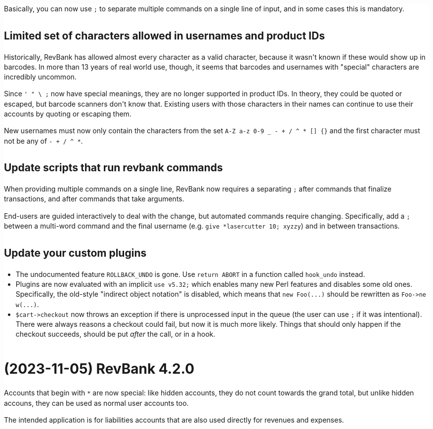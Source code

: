 Basically, you can now use `;` to separate multiple commands on a single line
of input, and in some cases this is mandatory.

## Limited set of characters allowed in usernames and product IDs

Historically, RevBank has allowed almost every character as a valid character,
because it wasn't known if these would show up in barcodes. In more than 13
years of real world use, though, it seems that barcodes and usernames with
"special" characters are incredibly uncommon.

Since `' " \ ;` now have special meanings, they are no longer supported in
product IDs. In theory, they could be quoted or escaped, but barcode scanners
don't know that. Existing users with those characters in their names can
continue to use their accounts by quoting or escaping them.

New usernames must now only contain the characters from the set 
`A-Z a-z 0-9 _ - + / ^ * [] {}` and the first character must not be any of
`- + / ^ *`.

## Update scripts that run revbank commands

When providing multiple commands on a single line, RevBank now requires a
separating `;` after commands that finalize transactions, and after commands
that take arguments.

End-users are guided interactively to deal with the change, but automated
commands require changing. Specifically, add a `;` between a multi-word command
and the final username (e.g. `give *lasercutter 10; xyzzy`) and in between
transactions.

## Update your custom plugins

* The undocumented feature `ROLLBACK_UNDO` is gone. Use `return ABORT` in a
  function called `hook_undo` instead.
* Plugins are now evaluated with an implicit `use v5.32;` which enables many
  new Perl features and disables some old ones. Specifically, the old-style
  "indirect object notation" is disabled, which means that `new Foo(...)`
  should be rewritten as `Foo->new(...)`.
* `$cart->checkout` now throws an exception if there is unprocessed input in
  the queue (the user can use `;` if it was intentional). There were always
  reasons a checkout could fail, but now it is much more likely. Things that
  should only happen if the checkout succeeds, should be put *after* the call,
  or in a hook.

# (2023-11-05) RevBank 4.2.0

Accounts that begin with `*` are now special: like hidden accounts, they do not
count towards the grand total, but unlike hidden accouns, they can be used as
normal user accounts too.

The intended application is for liabilities accounts that are also used
directly for revenues and expenses.
